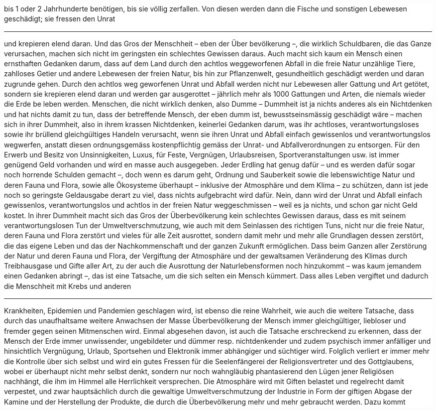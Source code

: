 bis 1 oder 2 Jahrhunderte benötigen, bis sie völlig zerfallen. Von diesen werden
dann die Fische und sonstigen Lebewesen geschädigt; sie fressen den Unrat


-----

und krepieren elend daran. Und das Gros der Menschheit – eben der Über bevölkerung –, die wirklich Schuldbaren, die das Ganze verursachen, machen
sich nicht im geringsten ein schlechtes Gewissen daraus. Auch macht sich
kaum ein Mensch einen ernsthaften Gedanken darum, dass auf dem Land durch
den achtlos weggeworfenen Abfall in die freie Natur unzählige Tiere, zahlloses
Getier und andere Lebewesen der freien Natur, bis hin zur Pflanzenwelt, gesundheitlich geschädigt werden und daran zugrunde gehen. Durch den achtlos weg geworfenen Unrat und Abfall werden nicht nur Lebewesen aller Gattung und
Art getötet, sondern sie krepieren elend daran und werden gar ausgerottet –
jährlich mehr als 1000 Gattungen und Arten, die niemals wieder die Erde be leben werden.
Menschen, die nicht wirklich denken, also Dumme – Dummheit ist ja nichts
anderes als ein Nichtdenken und hat nichts damit zu tun, dass der betreffende
Mensch, der eben dumm ist, bewusstseinsmässig geschädigt wäre – machen
sich in ihrer Dummheit, also in ihrem krassen Nichtdenken, keinerlei Gedanken
darum, was ihr achtloses, verantwortungsloses sowie ihr brüllend gleichgültiges
Handeln verursacht, wenn sie ihren Unrat und Abfall einfach gewissenlos und
verantwortungslos wegwerfen, anstatt diesen ordnungsgemäss kostenpflichtig
gemäss der Unrat- und Abfallverordnungen zu entsorgen. Für den Erwerb und
Besitz von Unsinnigkeiten, Luxus, für Feste, Vergnügen, Urlaubsreisen, Sportveranstaltungen usw. ist immer genügend Geld vorhanden und wird en masse
auch ausgegeben. Jeder Erdling hat genug dafür – und es werden dafür sogar
noch horrende Schulden gemacht –, doch wenn es darum geht, Ordnung und
Sauberkeit sowie die lebenswichtige Natur und deren Fauna und Flora, sowie
alle Ökosysteme überhaupt – inklusive der Atmosphäre und dem Klima – zu
schützen, dann ist jede noch so geringste Geldausgabe derart zu viel, dass
nichts aufgebracht wird dafür. Nein, dann wird der Unrat und Abfall einfach gewissenlos, verantwortungslos und achtlos in der freien Natur weggeschmissen – weil es ja nichts, und schon gar nicht Geld kostet.
In ihrer Dummheit macht sich das Gros der Überbevölkerung kein schlechtes
Gewissen daraus, dass es mit seinem verantwortungslosen Tun der Umweltverschmutzung, wie auch mit dem Seinlassen des richtigen Tuns, nicht nur die
freie Natur, deren Fauna und Flora zerstört und vieles für alle Zeit ausrottet,
sondern damit mehr und mehr alle Grundlagen dessen zerstört, die das eigene
Leben und das der Nachkommenschaft und der ganzen Zukunft ermöglichen.
Dass beim Ganzen aller Zerstörung der Natur und deren Fauna und Flora, der
Vergiftung der Atmosphäre und der gewaltsamen Veränderung des Klimas
durch Treibhausgase und Gifte aller Art, zu der auch die Ausrottung der Naturlebensformen noch hinzukommt – was kaum jemandem einen Gedanken abringt –, das ist eine Tatsache, um die sich selten ein Mensch kümmert. Dass
alles Leben vergiftet und dadurch die Menschheit mit Krebs und anderen


-----

Krankheiten, Epidemien und Pandemien geschlagen wird, ist ebenso die reine
Wahrheit, wie auch die weitere Tatsache, dass durch das unaufhaltsame weitere
Anwachsen der Masse Überbevölkerung der Mensch immer gleichgültiger, liebloser und fremder gegen seinen Mitmenschen wird. Einmal abgesehen davon,
ist auch die Tatsache erschreckend zu erkennen, dass der Mensch der Erde
immer unwissender, ungebildeter und dümmer resp. nichtdenkender und zudem
psychisch immer anfälliger und hinsichtlich Vergnügung, Urlaub, Sportsehen
und Elektronik immer abhängiger und süchtiger wird. Folglich verliert er immer
mehr die Kontrolle über sich selbst und wird ein gutes Fressen für die Seelenfängerei der Religionsvertreter und des Gottglaubens, wobei er überhaupt nicht
mehr selbst denkt, sondern nur noch wahngläubig phantasierend den Lügen jener Religiösen nachhängt, die ihm im Himmel alle Herrlichkeit versprechen.
Die Atmosphäre wird mit Giften belastet und regelrecht damit verpestet, und
zwar hauptsächlich durch die gewaltige Umweltverschmutzung der Industrie
in Form der giftigen Abgase der Kamine und der Herstellung der Produkte, die
durch die Überbevölkerung mehr und mehr gebraucht werden. Dazu kommt